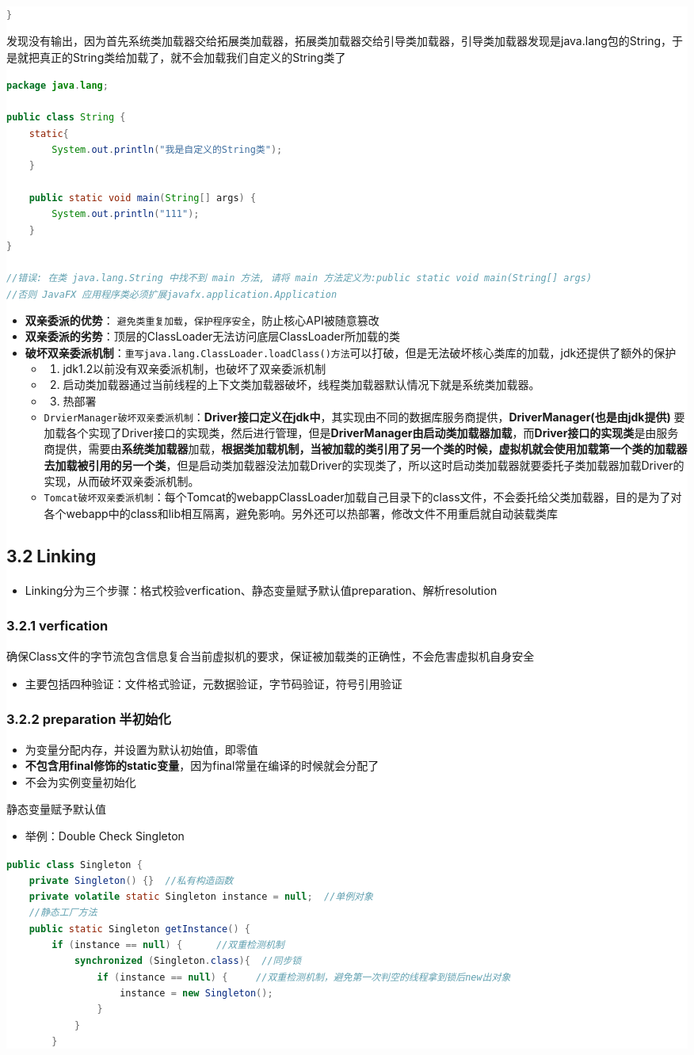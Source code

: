 ~~~java
}
~~~
发现没有输出，因为首先系统类加载器交给拓展类加载器，拓展类加载器交给引导类加载器，引导类加载器发现是java.lang包的String，于是就把真正的String类给加载了，就不会加载我们自定义的String类了

~~~java
package java.lang;

public class String {
    static{
        System.out.println("我是自定义的String类");
    }

    public static void main(String[] args) {
        System.out.println("111");
    }
}

//错误: 在类 java.lang.String 中找不到 main 方法, 请将 main 方法定义为:public static void main(String[] args)
//否则 JavaFX 应用程序类必须扩展javafx.application.Application
~~~

- **双亲委派的优势**： `避免类重复加载`，`保护程序安全`，防止核心API被随意篡改
- **双亲委派的劣势**：顶层的ClassLoader无法访问底层ClassLoader所加载的类
- **破坏双亲委派机制**：`重写java.lang.ClassLoader.loadClass()方法`可以打破，但是无法破坏核心类库的加载，jdk还提供了额外的保护
  - 1. jdk1.2以前没有双亲委派机制，也破坏了双亲委派机制
  - 2. 启动类加载器通过当前线程的上下文类加载器破坏，线程类加载器默认情况下就是系统类加载器。
  - 3. 热部署
  - `DrvierManager破坏双亲委派机制`：**Driver接口定义在jdk中**，其实现由不同的数据库服务商提供，**DriverManager(也是由jdk提供)** 要加载各个实现了Driver接口的实现类，然后进行管理，但是**DriverManager由启动类加载器加载**，而**Driver接口的实现类**是由服务商提供，需要由**系统类加载器**加载，**根据类加载机制，当被加载的类引用了另一个类的时候，虚拟机就会使用加载第一个类的加载器去加载被引用的另一个类**，但是启动类加载器没法加载Driver的实现类了，所以这时启动类加载器就要委托子类加载器加载Driver的实现，从而破坏双亲委派机制。
  - `Tomcat破坏双亲委派机制`：每个Tomcat的webappClassLoader加载自己目录下的class文件，不会委托给父类加载器，目的是为了对各个webapp中的class和lib相互隔离，避免影响。另外还可以热部署，修改文件不用重启就自动装载类库


## 3.2 Linking
- Linking分为三个步骤：格式校验verfication、静态变量赋予默认值preparation、解析resolution
### 3.2.1 verfication
确保Class文件的字节流包含信息复合当前虚拟机的要求，保证被加载类的正确性，不会危害虚拟机自身安全

- 主要包括四种验证：文件格式验证，元数据验证，字节码验证，符号引用验证


### 3.2.2 preparation 半初始化

- 为变量分配内存，并设置为默认初始值，即零值
- **不包含用final修饰的static变量**，因为final常量在编译的时候就会分配了
- 不会为实例变量初始化

静态变量赋予默认值
- 举例：Double Check Singleton
~~~java
public class Singleton {
    private Singleton() {}  //私有构造函数
    private volatile static Singleton instance = null;  //单例对象
    //静态工厂方法
    public static Singleton getInstance() {
        if (instance == null) {      //双重检测机制
            synchronized (Singleton.class){  //同步锁
                if (instance == null) {     //双重检测机制，避免第一次判空的线程拿到锁后new出对象
                    instance = new Singleton();
                }
            }
        }
~~~